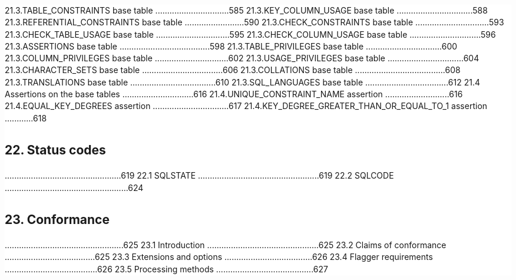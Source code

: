 
21.3.TABLE_CONSTRAINTS base table ...............................585
21.3.KEY_COLUMN_USAGE base table ................................588
21.3.REFERENTIAL_CONSTRAINTS base table .........................590
21.3.CHECK_CONSTRAINTS base table ...............................593
21.3.CHECK_TABLE_USAGE base table ...............................595
21.3.CHECK_COLUMN_USAGE base table ..............................596
21.3.ASSERTIONS base table ......................................598
21.3.TABLE_PRIVILEGES base table ................................600
21.3.COLUMN_PRIVILEGES base table ...............................602
21.3.USAGE_PRIVILEGES base table ................................604
21.3.CHARACTER_SETS base table ..................................606
21.3.COLLATIONS base table ......................................608
21.3.TRANSLATIONS base table ....................................610
21.3.SQL_LANGUAGES base table ...................................612
21.4 Assertions on the base tables ..............................616
21.4.UNIQUE_CONSTRAINT_NAME assertion ...........................616
21.4.EQUAL_KEY_DEGREES assertion ................................617
21.4.KEY_DEGREE_GREATER_THAN_OR_EQUAL_TO_1 assertion ............618

## 22. Status codes
 .................................................619
22.1 SQLSTATE ...................................................619
22.2 SQLCODE ....................................................624

## 23. Conformance
 ..................................................625
23.1 Introduction ...............................................625
23.2 Claims of conformance ......................................625
23.3 Extensions and options .....................................626
23.4 Flagger requirements .......................................626
23.5 Processing methods .........................................627